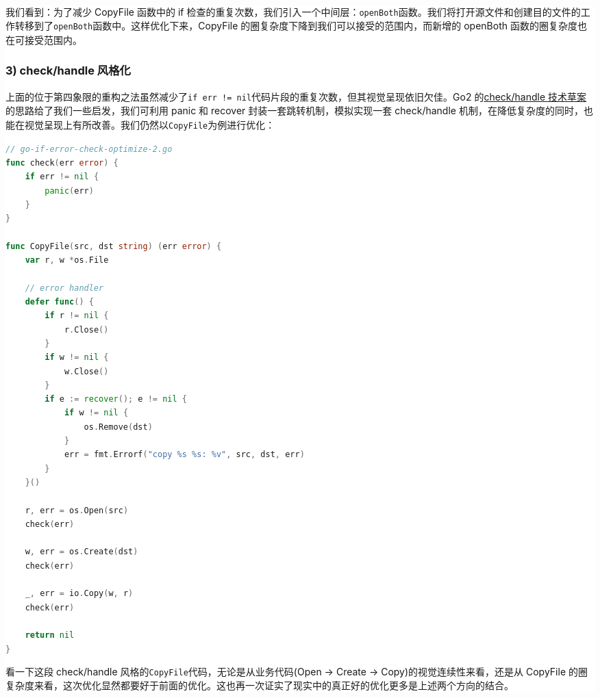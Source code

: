 
我们看到：为了减少 CopyFile 函数中的 if 检查的重复次数，我们引入一个中间层：`openBoth`函数。我们将打开源文件和创建目的文件的工作转移到了`openBoth`函数中。这样优化下来，CopyFile 的圈复杂度下降到我们可以接受的范围内，而新增的 openBoth 函数的圈复杂度也在可接受范围内。

### 3) check/handle 风格化

上面的位于第四象限的重构之法虽然减少了`if err != nil`代码片段的重复次数，但其视觉呈现依旧欠佳。Go2 的[check/handle 技术草案](https://github.com/golang/proposal/blob/master/design/go2draft-error-handling.md)的思路给了我们一些启发，我们可利用 panic 和 recover 封装一套跳转机制，模拟实现一套 check/handle 机制，在降低复杂度的同时，也能在视觉呈现上有所改善。我们仍然以`CopyFile`为例进行优化：

```go
// go-if-error-check-optimize-2.go
func check(err error) {
	if err != nil {
		panic(err)
	}
}

func CopyFile(src, dst string) (err error) {
	var r, w *os.File

	// error handler
	defer func() {
		if r != nil {
			r.Close()
		}
		if w != nil {
			w.Close()
		}
		if e := recover(); e != nil {
			if w != nil {
				os.Remove(dst)
			}
			err = fmt.Errorf("copy %s %s: %v", src, dst, err)
		}
	}()

	r, err = os.Open(src)
	check(err)

	w, err = os.Create(dst)
	check(err)

	_, err = io.Copy(w, r)
	check(err)

	return nil
} 
```

看一下这段 check/handle 风格的`CopyFile`代码，无论是从业务代码(Open -> Create -> Copy)的视觉连续性来看，还是从 CopyFile 的圈复杂度来看，这次优化显然都要好于前面的优化。这也再一次证实了现实中的真正好的优化更多是上述两个方向的结合。
